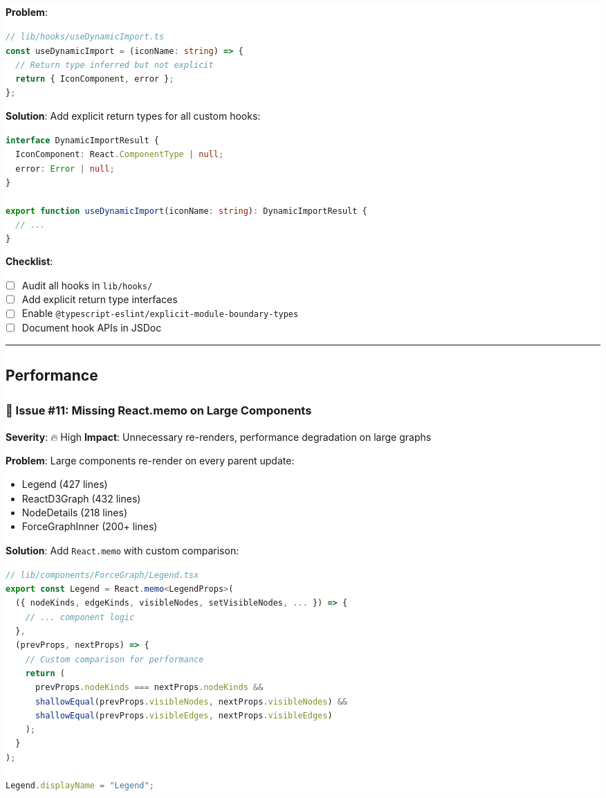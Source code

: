 **Problem**:

```typescript
// lib/hooks/useDynamicImport.ts
const useDynamicImport = (iconName: string) => {
  // Return type inferred but not explicit
  return { IconComponent, error };
};
```

**Solution**:
Add explicit return types for all custom hooks:

```typescript
interface DynamicImportResult {
  IconComponent: React.ComponentType | null;
  error: Error | null;
}

export function useDynamicImport(iconName: string): DynamicImportResult {
  // ...
}
```

**Checklist**:

- [ ] Audit all hooks in `lib/hooks/`
- [ ] Add explicit return type interfaces
- [ ] Enable `@typescript-eslint/explicit-module-boundary-types`
- [ ] Document hook APIs in JSDoc

---

## Performance

### 🔴 Issue #11: Missing React.memo on Large Components

**Severity**: 🔥 High
**Impact**: Unnecessary re-renders, performance degradation on large graphs

**Problem**:
Large components re-render on every parent update:

- Legend (427 lines)
- ReactD3Graph (432 lines)
- NodeDetails (218 lines)
- ForceGraphInner (200+ lines)

**Solution**:
Add `React.memo` with custom comparison:

```typescript
// lib/components/ForceGraph/Legend.tsx
export const Legend = React.memo<LegendProps>(
  ({ nodeKinds, edgeKinds, visibleNodes, setVisibleNodes, ... }) => {
    // ... component logic
  },
  (prevProps, nextProps) => {
    // Custom comparison for performance
    return (
      prevProps.nodeKinds === nextProps.nodeKinds &&
      shallowEqual(prevProps.visibleNodes, nextProps.visibleNodes) &&
      shallowEqual(prevProps.visibleEdges, nextProps.visibleEdges)
    );
  }
);

Legend.displayName = "Legend";
```